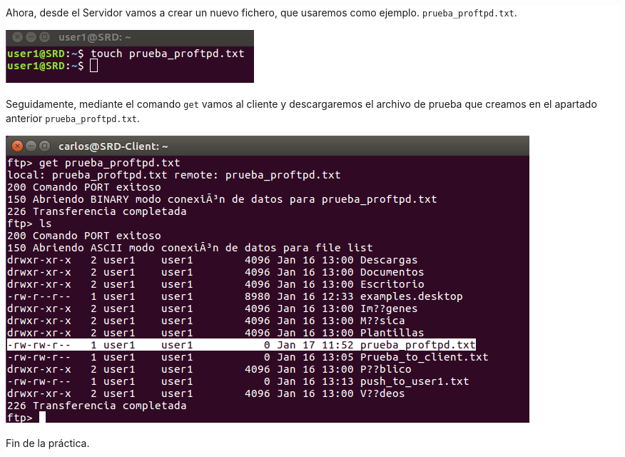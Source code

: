 Ahora, desde el Servidor vamos a crear un nuevo fichero, que usaremos como ejemplo. `prueba_proftpd.txt`.

![image](./img/56_touch.png)

Seguidamente, mediante el comando `get` vamos al cliente y descargaremos el archivo de prueba que creamos en el apartado anterior `prueba_proftpd.txt`.

![image](./img/57_get.png)

Fin de la práctica.
